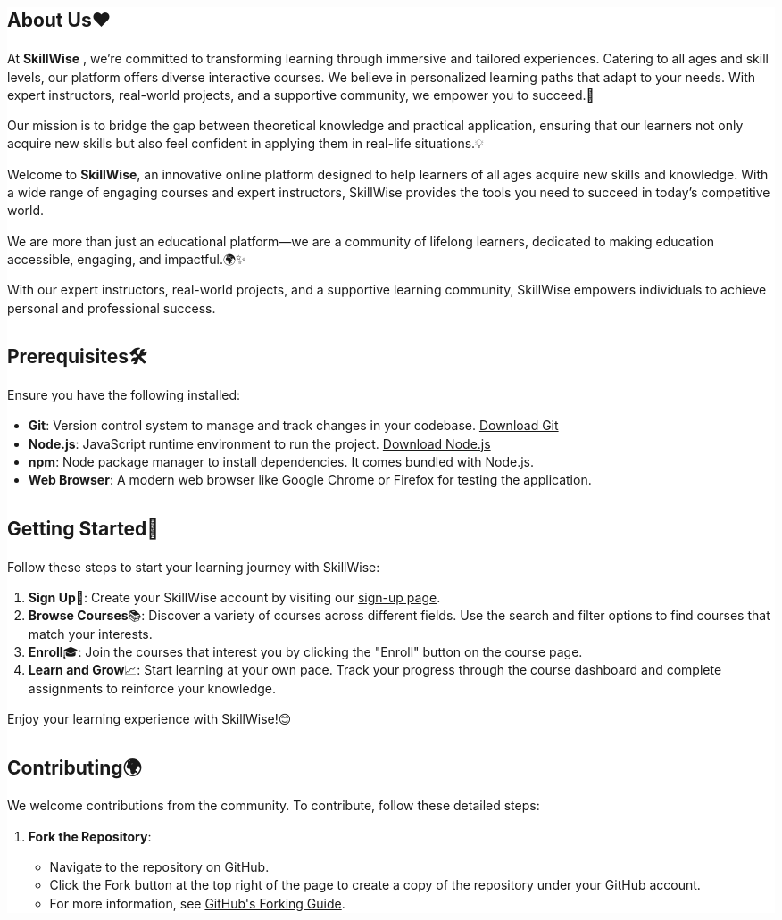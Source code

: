 ## About Us❤️
At **SkillWise** , we’re committed to transforming learning through immersive and tailored experiences. Catering to all ages and skill levels, our platform offers diverse interactive courses. We believe in personalized learning paths that adapt to your needs. With expert instructors, real-world projects, and a supportive community, we empower you to succeed.🥇

Our mission is to bridge the gap between theoretical knowledge and practical application, ensuring that our learners not only acquire new skills but also feel confident in applying them in real-life situations.💡

Welcome to **SkillWise**, an innovative online platform designed to help learners of all ages acquire new skills and knowledge. With a wide range of engaging courses and expert instructors, SkillWise provides the tools you need to succeed in today’s competitive world.

We are more than just an educational platform—we are a community of lifelong learners, dedicated to making education accessible, engaging, and impactful.🌍✨

With our expert instructors, real-world projects, and a supportive learning community, SkillWise empowers individuals to achieve personal and professional success.

## Prerequisites🛠️

Ensure you have the following installed:

- **Git**: Version control system to manage and track changes in your codebase. [Download Git](https://git-scm.com/downloads)
- **Node.js**: JavaScript runtime environment to run the project. [Download Node.js](https://nodejs.org/)
- **npm**: Node package manager to install dependencies. It comes bundled with Node.js.
- **Web Browser**: A modern web browser like Google Chrome or Firefox for testing the application.

## Getting Started🚀

Follow these steps to start your learning journey with SkillWise:

1. **Sign Up**📝: Create your SkillWise account by visiting our [sign-up page](#).
2. **Browse Courses**📚: Discover a variety of courses across different fields. Use the search and filter options to find courses that match your interests.
3. **Enroll**🎓: Join the courses that interest you by clicking the "Enroll" button on the course page.
4. **Learn and Grow**📈: Start learning at your own pace. Track your progress through the course dashboard and complete assignments to reinforce your knowledge.

Enjoy your learning experience with SkillWise!😊

## Contributing🌍

We welcome contributions from the community. To contribute, follow these detailed steps:

1. **Fork the Repository**:

   - Navigate to the repository on GitHub.
   - Click the [Fork](https://github.com/PriyaGhosal/SkillWise/fork) button at the top right of the page to create a copy of the repository under your GitHub account.
   - For more information, see [GitHub's Forking Guide](https://docs.github.com/en/github/getting-started-with-github/fork-a-repo).
